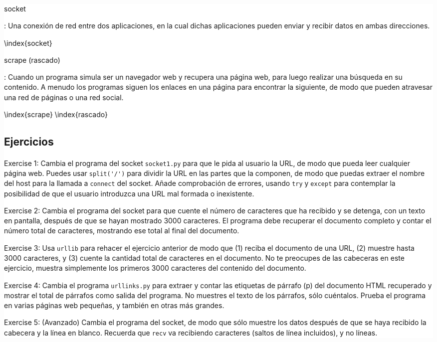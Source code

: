 socket

:   Una conexión de red entre dos aplicaciones, en la cual dichas
    aplicaciones pueden enviar y recibir datos en ambas direcciones.

\index{socket}

scrape (rascado)

:   Cuando un programa simula ser un navegador web y recupera una página
    web, para luego realizar una búsqueda en su contenido. A menudo los
    programas siguen los enlaces en una página para encontrar la
    siguiente, de modo que pueden atravesar una red de páginas o una
    red social.

\index{scrape}
\index{rascado}

Ejercicios
----------

Exercise 1: Cambia el programa del socket `socket1.py` para
que le pida al usuario la URL, de modo que pueda leer cualquier página
web. Puedes usar `split('/')` para dividir la URL en las
partes que la componen, de modo que puedas extraer el nombre del host
para la llamada a `connect` del socket. Añade comprobación de
errores, usando `try` y `except` para contemplar
la posibilidad de que el usuario introduzca una URL mal formada o
inexistente.

Exercise 2: Cambia el programa del socket para que cuente el número de
caracteres que ha recibido y se detenga, con un texto en pantalla,
después de que se hayan mostrado 3000 caracteres. El programa debe
recuperar el documento completo y contar el número total de caracteres,
mostrando ese total al final del documento.

Exercise 3: Usa `urllib` para rehacer el ejercicio anterior
de modo que (1) reciba el documento de una URL, (2) muestre hasta 3000
caracteres, y (3) cuente la cantidad total de caracteres en el
documento. No te preocupes de las cabeceras en este ejercicio, muestra
simplemente los primeros 3000 caracteres del contenido del documento.

Exercise 4: Cambia el programa `urllinks.py` para extraer y
contar las etiquetas de párrafo (p) del documento HTML recuperado y
mostrar el total de párrafos como salida del programa. No muestres el
texto de los párrafos, sólo cuéntalos. Prueba el programa en varias
páginas web pequeñas, y también en otras más grandes.

Exercise 5: (Avanzado) Cambia el programa del socket, de modo que sólo
muestre los datos después de que se haya recibido la cabecera y la línea
en blanco. Recuerda que `recv` va recibiendo caracteres
(saltos de línea incluidos), y no líneas.

[^1]: El formato XML será descrito en el próximo capítulo.
